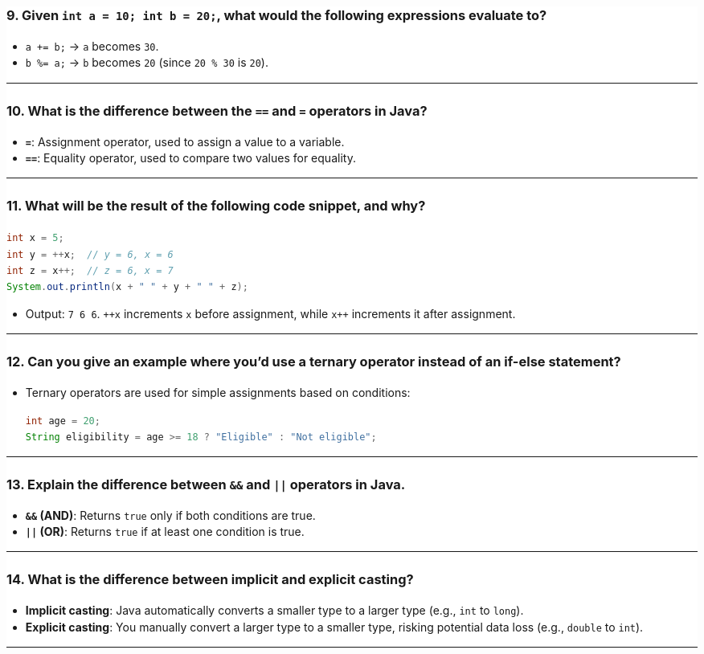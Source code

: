 
### 9. **Given `int a = 10; int b = 20;`, what would the following expressions evaluate to?**
   - `a += b;` → `a` becomes `30`.
   - `b %= a;` → `b` becomes `20` (since `20 % 30` is `20`).

---

### 10. **What is the difference between the `==` and `=` operators in Java?**

   - **`=`**: Assignment operator, used to assign a value to a variable.
   - **`==`**: Equality operator, used to compare two values for equality.

---

### 11. **What will be the result of the following code snippet, and why?**
   ```java
   int x = 5;
   int y = ++x;  // y = 6, x = 6
   int z = x++;  // z = 6, x = 7
   System.out.println(x + " " + y + " " + z);
   ```
   - Output: `7 6 6`. `++x` increments `x` before assignment, while `x++` increments it after assignment.

---

### 12. **Can you give an example where you’d use a ternary operator instead of an if-else statement?**

   - Ternary operators are used for simple assignments based on conditions:
     ```java
     int age = 20;
     String eligibility = age >= 18 ? "Eligible" : "Not eligible";
     ```

---

### 13. **Explain the difference between `&&` and `||` operators in Java.**

   - **`&&` (AND)**: Returns `true` only if both conditions are true.
   - **`||` (OR)**: Returns `true` if at least one condition is true.

---

### 14. **What is the difference between implicit and explicit casting?**

   - **Implicit casting**: Java automatically converts a smaller type to a larger type (e.g., `int` to `long`).
   - **Explicit casting**: You manually convert a larger type to a smaller type, risking potential data loss (e.g., `double` to `int`).

---